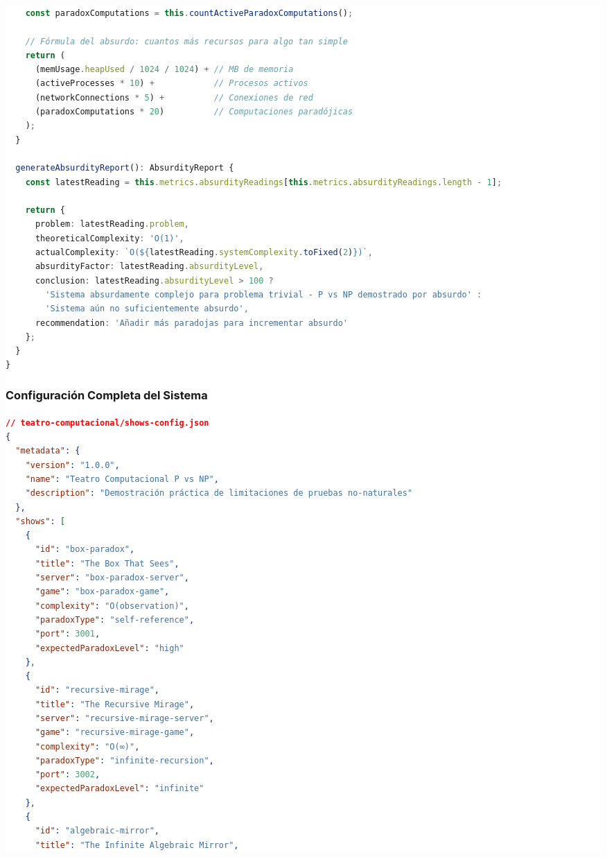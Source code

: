 ```typescript
    const paradoxComputations = this.countActiveParadoxComputations();
    
    // Fórmula del absurdo: cuantos más recursos para algo tan simple
    return (
      (memUsage.heapUsed / 1024 / 1024) + // MB de memoria
      (activeProcesses * 10) +            // Procesos activos
      (networkConnections * 5) +          // Conexiones de red
      (paradoxComputations * 20)          // Computaciones paradójicas
    );
  }

  generateAbsurdityReport(): AbsurdityReport {
    const latestReading = this.metrics.absurdityReadings[this.metrics.absurdityReadings.length - 1];
    
    return {
      problem: latestReading.problem,
      theoreticalComplexity: 'O(1)',
      actualComplexity: `O(${latestReading.systemComplexity.toFixed(2)})`,
      absurdityFactor: latestReading.absurdityLevel,
      conclusion: latestReading.absurdityLevel > 100 ? 
        'Sistema absurdamente complejo para problema trivial - P vs NP demostrado por absurdo' :
        'Sistema aún no suficientemente absurdo',
      recommendation: 'Añadir más paradojas para incrementar absurdo'
    };
  }
}
```

### Configuración Completa del Sistema

```json
// teatro-computacional/shows-config.json
{
  "metadata": {
    "version": "1.0.0",
    "name": "Teatro Computacional P vs NP",
    "description": "Demostración práctica de limitaciones de pruebas no-naturales"
  },
  "shows": [
    {
      "id": "box-paradox",
      "title": "The Box That Sees",
      "server": "box-paradox-server",
      "game": "box-paradox-game",
      "complexity": "O(observation)",
      "paradoxType": "self-reference",
      "port": 3001,
      "expectedParadoxLevel": "high"
    },
    {
      "id": "recursive-mirage",
      "title": "The Recursive Mirage", 
      "server": "recursive-mirage-server",
      "game": "recursive-mirage-game",
      "complexity": "O(∞)",
      "paradoxType": "infinite-recursion",
      "port": 3002,
      "expectedParadoxLevel": "infinite"
    },
    {
      "id": "algebraic-mirror",
      "title": "The Infinite Algebraic Mirror",
```